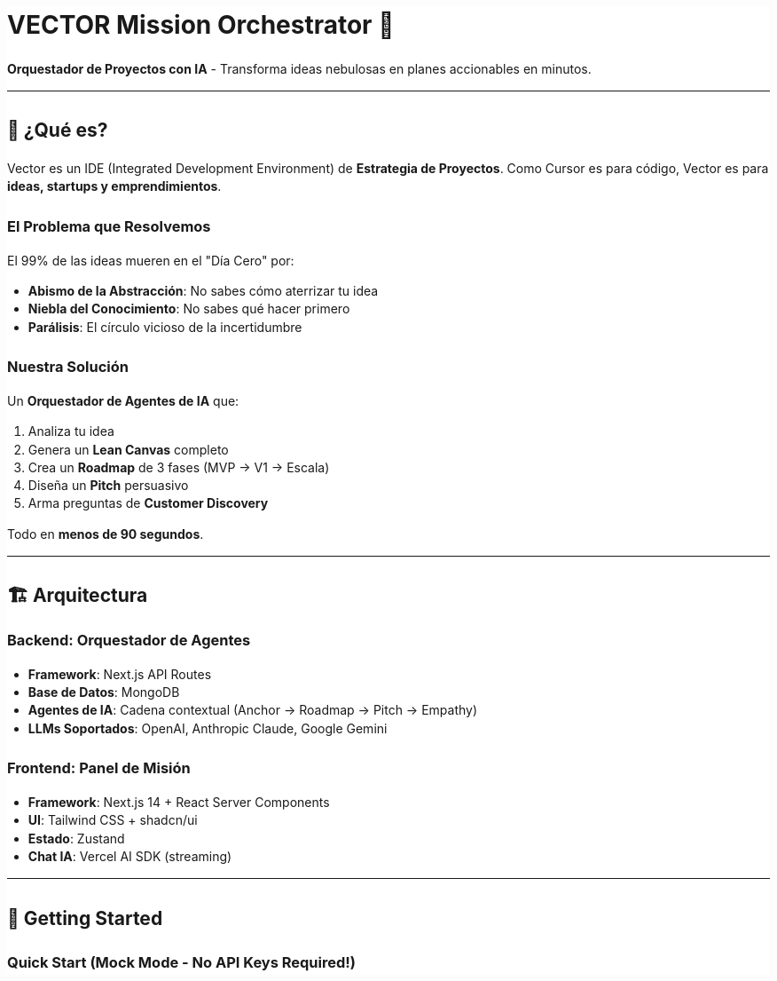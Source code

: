 # VECTOR Mission Orchestrator 🚀

**Orquestador de Proyectos con IA** - Transforma ideas nebulosas en planes accionables en minutos.

---

## 🎯 ¿Qué es?

Vector es un IDE (Integrated Development Environment) de **Estrategia de Proyectos**. Como Cursor es para código, Vector es para **ideas, startups y emprendimientos**.

### El Problema que Resolvemos

El 99% de las ideas mueren en el "Día Cero" por:
- **Abismo de la Abstracción**: No sabes cómo aterrizar tu idea
- **Niebla del Conocimiento**: No sabes qué hacer primero
- **Parálisis**: El círculo vicioso de la incertidumbre

### Nuestra Solución

Un **Orquestador de Agentes de IA** que:
1. Analiza tu idea
2. Genera un **Lean Canvas** completo
3. Crea un **Roadmap** de 3 fases (MVP → V1 → Escala)
4. Diseña un **Pitch** persuasivo
5. Arma preguntas de **Customer Discovery**

Todo en **menos de 90 segundos**.

---

## 🏗️ Arquitectura

### Backend: Orquestador de Agentes
- **Framework**: Next.js API Routes
- **Base de Datos**: MongoDB
- **Agentes de IA**: Cadena contextual (Anchor → Roadmap → Pitch → Empathy)
- **LLMs Soportados**: OpenAI, Anthropic Claude, Google Gemini

### Frontend: Panel de Misión
- **Framework**: Next.js 14 + React Server Components
- **UI**: Tailwind CSS + shadcn/ui
- **Estado**: Zustand
- **Chat IA**: Vercel AI SDK (streaming)

---

## 🚀 Getting Started

### Quick Start (Mock Mode - No API Keys Required!)
